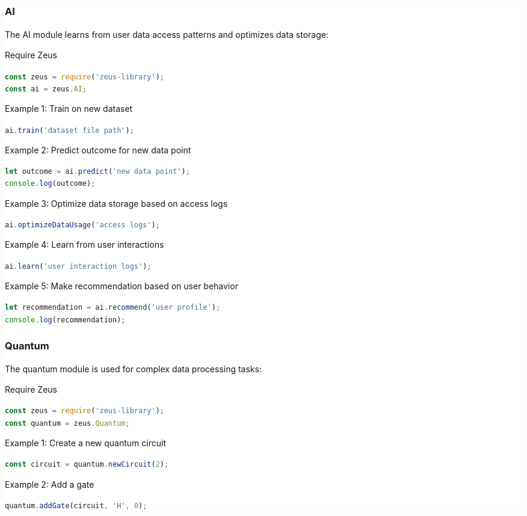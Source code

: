 ### AI
The AI module learns from user data access patterns and optimizes data storage:

Require Zeus

```javascript
const zeus = require('zeus-library');
const ai = zeus.AI;
```

Example 1: Train on new dataset

```javascript
ai.train('dataset file path');
```

Example 2: Predict outcome for new data point

```javascript
let outcome = ai.predict('new data point');
console.log(outcome);
```

Example 3: Optimize data storage based on access logs

```javascript
ai.optimizeDataUsage('access logs');
```

Example 4: Learn from user interactions

```javascript
ai.learn('user interaction logs');
```

Example 5: Make recommendation based on user behavior

```javascript
let recommendation = ai.recommend('user profile');
console.log(recommendation);
```


### Quantum
The quantum module is used for complex data processing tasks:

Require Zeus

```javascript
const zeus = require('zeus-library');
const quantum = zeus.Quantum;
```

Example 1: Create a new quantum circuit

```javascript
const circuit = quantum.newCircuit(2);
```

Example 2: Add a gate

```javascript
quantum.addGate(circuit, 'H', 0);
```
